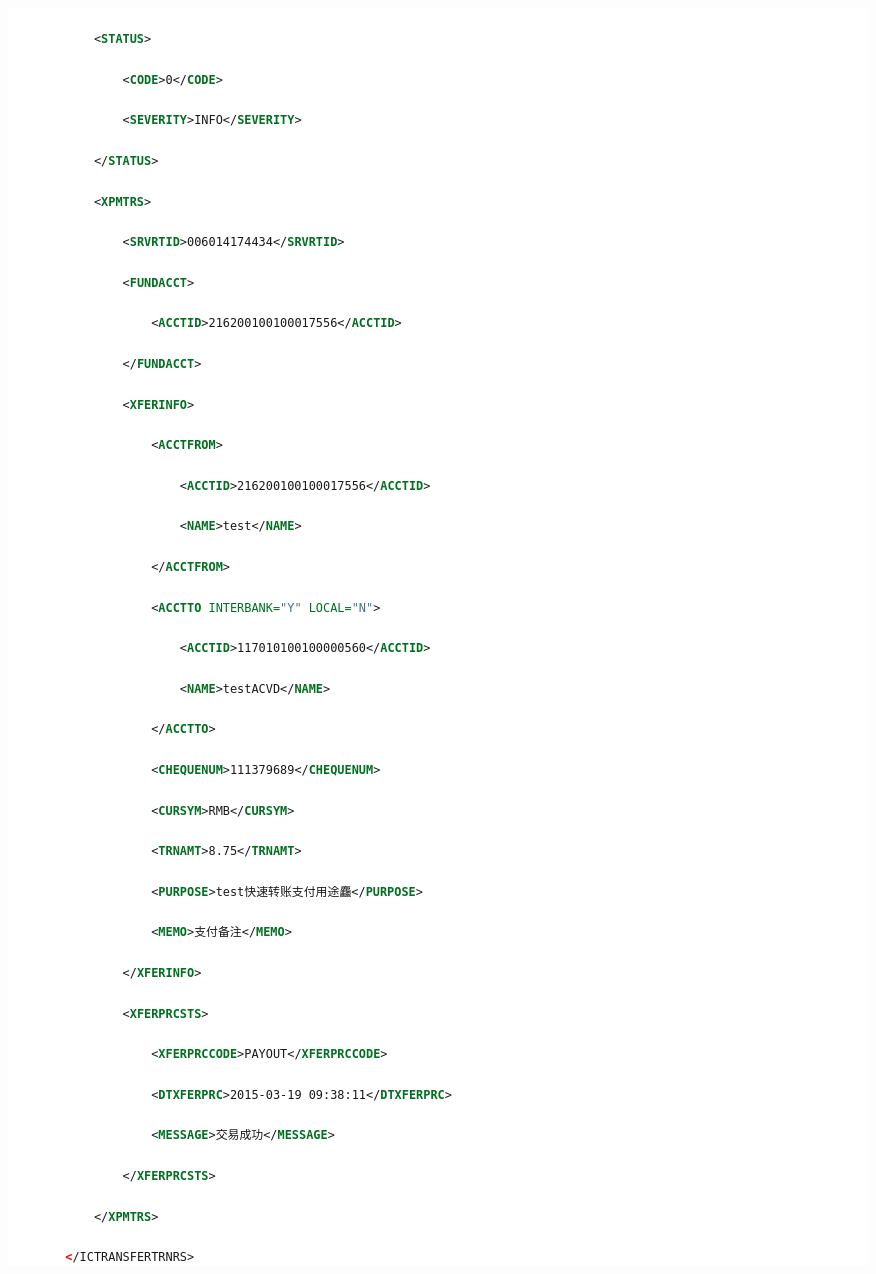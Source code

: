 ```xml

            <STATUS>

                <CODE>0</CODE>

                <SEVERITY>INFO</SEVERITY>

            </STATUS>

            <XPMTRS>

                <SRVRTID>006014174434</SRVRTID>

                <FUNDACCT>

                    <ACCTID>216200100100017556</ACCTID>

                </FUNDACCT>

                <XFERINFO>

                    <ACCTFROM>

                        <ACCTID>216200100100017556</ACCTID>

                        <NAME>test</NAME>

                    </ACCTFROM>

                    <ACCTTO INTERBANK="Y" LOCAL="N">

                        <ACCTID>117010100100000560</ACCTID>

                        <NAME>testACVD</NAME>

                    </ACCTTO>

                    <CHEQUENUM>111379689</CHEQUENUM>

                    <CURSYM>RMB</CURSYM>

                    <TRNAMT>8.75</TRNAMT>

                    <PURPOSE>test快速转账支付用途麤</PURPOSE>

                    <MEMO>支付备注</MEMO>

                </XFERINFO>

                <XFERPRCSTS>

                    <XFERPRCCODE>PAYOUT</XFERPRCCODE>

                    <DTXFERPRC>2015-03-19 09:38:11</DTXFERPRC>

                    <MESSAGE>交易成功</MESSAGE>

                </XFERPRCSTS>

            </XPMTRS>

        </ICTRANSFERTRNRS>

```